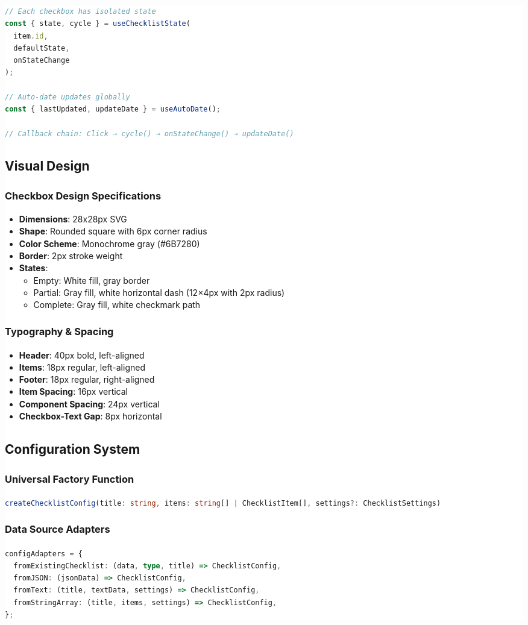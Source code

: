 ```typescript
// Each checkbox has isolated state
const { state, cycle } = useChecklistState(
  item.id,
  defaultState,
  onStateChange
);

// Auto-date updates globally
const { lastUpdated, updateDate } = useAutoDate();

// Callback chain: Click → cycle() → onStateChange() → updateDate()
```

## Visual Design

### Checkbox Design Specifications

- **Dimensions**: 28x28px SVG
- **Shape**: Rounded square with 6px corner radius
- **Color Scheme**: Monochrome gray (#6B7280)
- **Border**: 2px stroke weight
- **States**:
  - Empty: White fill, gray border
  - Partial: Gray fill, white horizontal dash (12×4px with 2px radius)
  - Complete: Gray fill, white checkmark path

### Typography & Spacing

- **Header**: 40px bold, left-aligned
- **Items**: 18px regular, left-aligned
- **Footer**: 18px regular, right-aligned
- **Item Spacing**: 16px vertical
- **Component Spacing**: 24px vertical
- **Checkbox-Text Gap**: 8px horizontal

## Configuration System

### Universal Factory Function

```typescript
createChecklistConfig(title: string, items: string[] | ChecklistItem[], settings?: ChecklistSettings)
```

### Data Source Adapters

```typescript
configAdapters = {
  fromExistingChecklist: (data, type, title) => ChecklistConfig,
  fromJSON: (jsonData) => ChecklistConfig,
  fromText: (title, textData, settings) => ChecklistConfig,
  fromStringArray: (title, items, settings) => ChecklistConfig,
};
```
